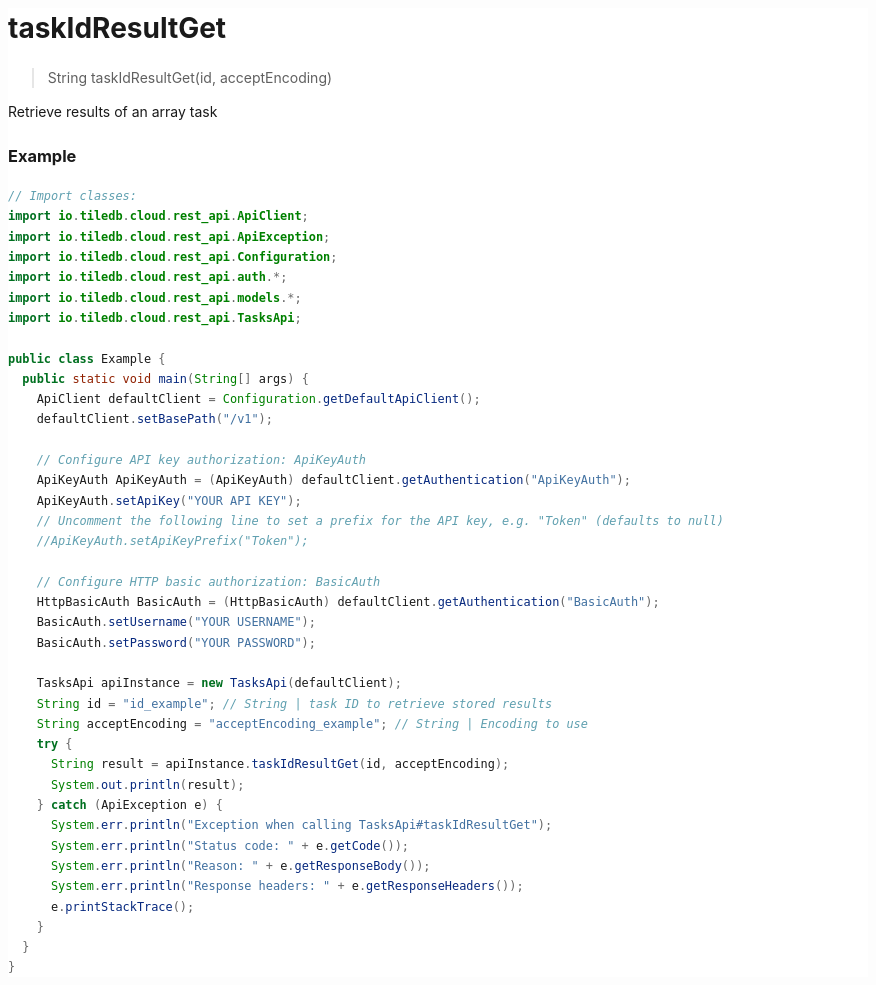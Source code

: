 <a name="taskIdResultGet"></a>
# **taskIdResultGet**
> String taskIdResultGet(id, acceptEncoding)



Retrieve results of an array task

### Example
```java
// Import classes:
import io.tiledb.cloud.rest_api.ApiClient;
import io.tiledb.cloud.rest_api.ApiException;
import io.tiledb.cloud.rest_api.Configuration;
import io.tiledb.cloud.rest_api.auth.*;
import io.tiledb.cloud.rest_api.models.*;
import io.tiledb.cloud.rest_api.TasksApi;

public class Example {
  public static void main(String[] args) {
    ApiClient defaultClient = Configuration.getDefaultApiClient();
    defaultClient.setBasePath("/v1");
    
    // Configure API key authorization: ApiKeyAuth
    ApiKeyAuth ApiKeyAuth = (ApiKeyAuth) defaultClient.getAuthentication("ApiKeyAuth");
    ApiKeyAuth.setApiKey("YOUR API KEY");
    // Uncomment the following line to set a prefix for the API key, e.g. "Token" (defaults to null)
    //ApiKeyAuth.setApiKeyPrefix("Token");

    // Configure HTTP basic authorization: BasicAuth
    HttpBasicAuth BasicAuth = (HttpBasicAuth) defaultClient.getAuthentication("BasicAuth");
    BasicAuth.setUsername("YOUR USERNAME");
    BasicAuth.setPassword("YOUR PASSWORD");

    TasksApi apiInstance = new TasksApi(defaultClient);
    String id = "id_example"; // String | task ID to retrieve stored results
    String acceptEncoding = "acceptEncoding_example"; // String | Encoding to use
    try {
      String result = apiInstance.taskIdResultGet(id, acceptEncoding);
      System.out.println(result);
    } catch (ApiException e) {
      System.err.println("Exception when calling TasksApi#taskIdResultGet");
      System.err.println("Status code: " + e.getCode());
      System.err.println("Reason: " + e.getResponseBody());
      System.err.println("Response headers: " + e.getResponseHeaders());
      e.printStackTrace();
    }
  }
}
```
